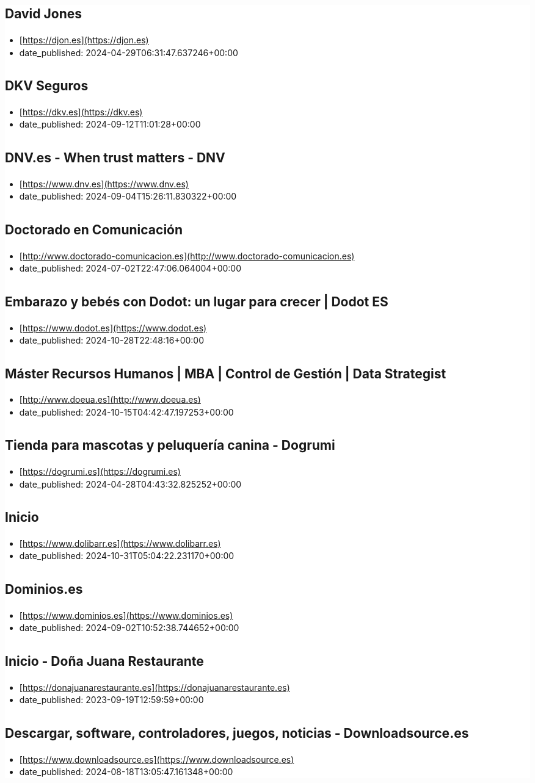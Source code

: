  ## David Jones
 - [https://djon.es](https://djon.es)
 - date_published: 2024-04-29T06:31:47.637246+00:00

 ## DKV Seguros
 - [https://dkv.es](https://dkv.es)
 - date_published: 2024-09-12T11:01:28+00:00

 ## DNV.es - When trust matters - DNV
 - [https://www.dnv.es](https://www.dnv.es)
 - date_published: 2024-09-04T15:26:11.830322+00:00

 ## Doctorado en Comunicación
 - [http://www.doctorado-comunicacion.es](http://www.doctorado-comunicacion.es)
 - date_published: 2024-07-02T22:47:06.064004+00:00

 ## Embarazo y bebés con Dodot: un lugar para crecer | Dodot ES
 - [https://www.dodot.es](https://www.dodot.es)
 - date_published: 2024-10-28T22:48:16+00:00

 ## Máster Recursos Humanos | MBA | Control de Gestión | Data Strategist
 - [http://www.doeua.es](http://www.doeua.es)
 - date_published: 2024-10-15T04:42:47.197253+00:00

 ## Tienda para mascotas y peluquería canina - Dogrumi
 - [https://dogrumi.es](https://dogrumi.es)
 - date_published: 2024-04-28T04:43:32.825252+00:00

 ## Inicio
 - [https://www.dolibarr.es](https://www.dolibarr.es)
 - date_published: 2024-10-31T05:04:22.231170+00:00

 ## Dominios.es
 - [https://www.dominios.es](https://www.dominios.es)
 - date_published: 2024-09-02T10:52:38.744652+00:00

 ## Inicio - Doña Juana Restaurante
 - [https://donajuanarestaurante.es](https://donajuanarestaurante.es)
 - date_published: 2023-09-19T12:59:59+00:00

 ## Descargar, software, controladores, juegos, noticias - Downloadsource.es
 - [https://www.downloadsource.es](https://www.downloadsource.es)
 - date_published: 2024-08-18T13:05:47.161348+00:00
